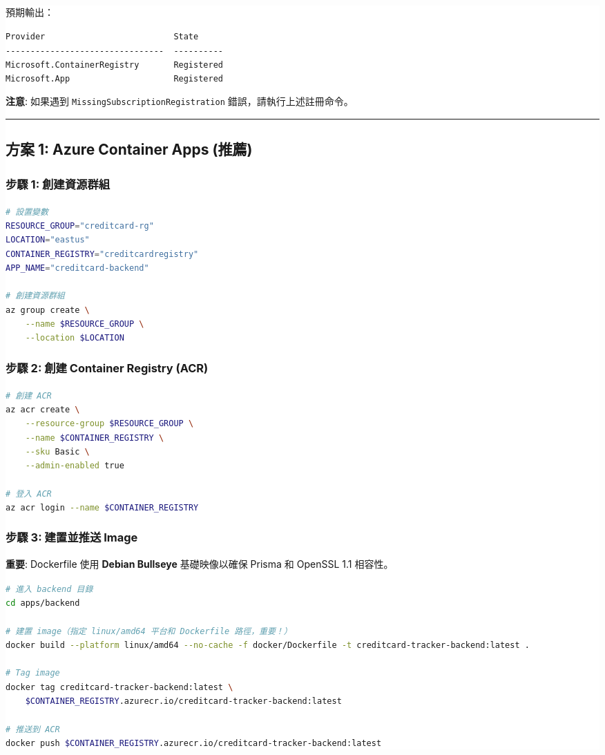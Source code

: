 預期輸出：
```
Provider                          State
--------------------------------  ----------
Microsoft.ContainerRegistry       Registered
Microsoft.App                     Registered
```

**注意**: 如果遇到 `MissingSubscriptionRegistration` 錯誤，請執行上述註冊命令。

---

## 方案 1: Azure Container Apps (推薦)

### 步驟 1: 創建資源群組

```bash
# 設置變數
RESOURCE_GROUP="creditcard-rg"
LOCATION="eastus"
CONTAINER_REGISTRY="creditcardregistry"
APP_NAME="creditcard-backend"

# 創建資源群組
az group create \
    --name $RESOURCE_GROUP \
    --location $LOCATION
```

### 步驟 2: 創建 Container Registry (ACR)

```bash
# 創建 ACR
az acr create \
    --resource-group $RESOURCE_GROUP \
    --name $CONTAINER_REGISTRY \
    --sku Basic \
    --admin-enabled true

# 登入 ACR
az acr login --name $CONTAINER_REGISTRY
```

### 步驟 3: 建置並推送 Image

**重要**: Dockerfile 使用 **Debian Bullseye** 基礎映像以確保 Prisma 和 OpenSSL 1.1 相容性。

```bash
# 進入 backend 目錄
cd apps/backend

# 建置 image（指定 linux/amd64 平台和 Dockerfile 路徑，重要！）
docker build --platform linux/amd64 --no-cache -f docker/Dockerfile -t creditcard-tracker-backend:latest .

# Tag image
docker tag creditcard-tracker-backend:latest \
    $CONTAINER_REGISTRY.azurecr.io/creditcard-tracker-backend:latest

# 推送到 ACR
docker push $CONTAINER_REGISTRY.azurecr.io/creditcard-tracker-backend:latest
```
